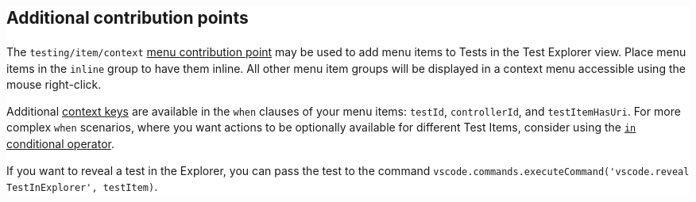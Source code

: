## Additional contribution points

The `testing/item/context` [menu contribution point](/api/references/contribution-points#contributes.menus) may be used to add menu items to Tests in the Test Explorer view. Place menu items in the `inline` group to have them inline. All other menu item groups will be displayed in a context menu accessible using the mouse right-click.

Additional [context keys](/api/references/when-clause-contexts) are available in the `when` clauses of your menu items: `testId`, `controllerId`, and `testItemHasUri`. For more complex `when` scenarios, where you want actions to be optionally available for different Test Items, consider using the [`in` conditional operator](/api/references/when-clause-contexts#in-and-not-in-conditional-operators).

If you want to reveal a test in the Explorer, you can pass the test to the command `vscode.commands.executeCommand('vscode.revealTestInExplorer', testItem)`.
